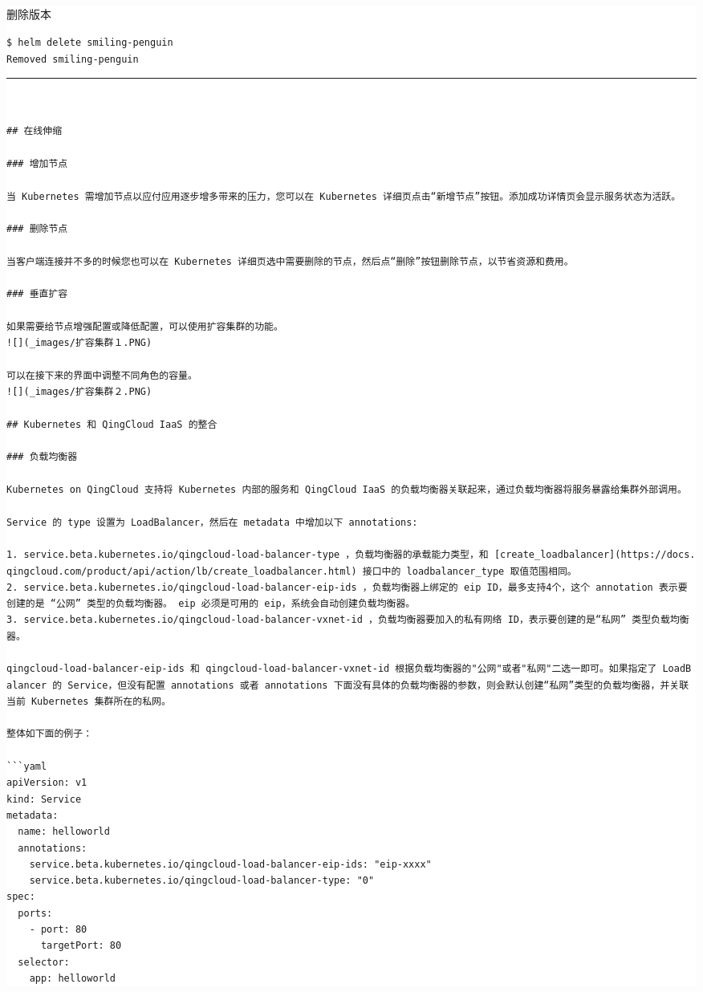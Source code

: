 删除版本

```shell
$ helm delete smiling-penguin
Removed smiling-penguin
```

---
```


## 在线伸缩

### 增加节点

当 Kubernetes 需增加节点以应付应用逐步增多带来的压力，您可以在 Kubernetes 详细页点击“新增节点”按钮。添加成功详情页会显示服务状态为活跃。

### 删除节点

当客户端连接并不多的时候您也可以在 Kubernetes 详细页选中需要删除的节点，然后点“删除”按钮删除节点，以节省资源和费用。

### 垂直扩容

如果需要给节点增强配置或降低配置，可以使用扩容集群的功能。  
![](_images/扩容集群１.PNG)

可以在接下来的界面中调整不同角色的容量。  
![](_images/扩容集群２.PNG)

## Kubernetes 和 QingCloud IaaS 的整合

### 负载均衡器

Kubernetes on QingCloud 支持将 Kubernetes 内部的服务和 QingCloud IaaS 的负载均衡器关联起来，通过负载均衡器将服务暴露给集群外部调用。

Service 的 type 设置为 LoadBalancer，然后在 metadata 中增加以下 annotations:

1. service.beta.kubernetes.io/qingcloud-load-balancer-type ，负载均衡器的承载能力类型，和 [create_loadbalancer](https://docs.qingcloud.com/product/api/action/lb/create_loadbalancer.html) 接口中的 loadbalancer_type 取值范围相同。
2. service.beta.kubernetes.io/qingcloud-load-balancer-eip-ids ，负载均衡器上绑定的 eip ID，最多支持4个，这个 annotation 表示要创建的是 “公网” 类型的负载均衡器。 eip 必须是可用的 eip，系统会自动创建负载均衡器。
3. service.beta.kubernetes.io/qingcloud-load-balancer-vxnet-id ，负载均衡器要加入的私有网络 ID，表示要创建的是“私网” 类型负载均衡器。

qingcloud-load-balancer-eip-ids 和 qingcloud-load-balancer-vxnet-id 根据负载均衡器的"公网"或者"私网"二选一即可。如果指定了 LoadBalancer 的 Service，但没有配置 annotations 或者 annotations 下面没有具体的负载均衡器的参数，则会默认创建“私网”类型的负载均衡器，并关联当前 Kubernetes 集群所在的私网。

整体如下面的例子：

```yaml
apiVersion: v1
kind: Service
metadata:
  name: helloworld
  annotations:
    service.beta.kubernetes.io/qingcloud-load-balancer-eip-ids: "eip-xxxx"
    service.beta.kubernetes.io/qingcloud-load-balancer-type: "0"
spec:
  ports:
    - port: 80
      targetPort: 80
  selector:
    app: helloworld
```